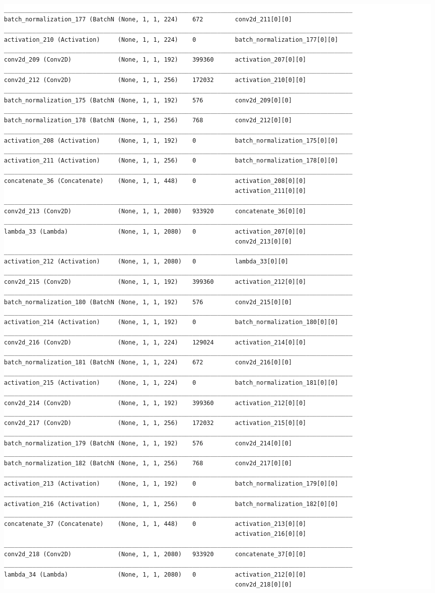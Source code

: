     __________________________________________________________________________________________________
    batch_normalization_177 (BatchN (None, 1, 1, 224)    672         conv2d_211[0][0]                 
    __________________________________________________________________________________________________
    activation_210 (Activation)     (None, 1, 1, 224)    0           batch_normalization_177[0][0]    
    __________________________________________________________________________________________________
    conv2d_209 (Conv2D)             (None, 1, 1, 192)    399360      activation_207[0][0]             
    __________________________________________________________________________________________________
    conv2d_212 (Conv2D)             (None, 1, 1, 256)    172032      activation_210[0][0]             
    __________________________________________________________________________________________________
    batch_normalization_175 (BatchN (None, 1, 1, 192)    576         conv2d_209[0][0]                 
    __________________________________________________________________________________________________
    batch_normalization_178 (BatchN (None, 1, 1, 256)    768         conv2d_212[0][0]                 
    __________________________________________________________________________________________________
    activation_208 (Activation)     (None, 1, 1, 192)    0           batch_normalization_175[0][0]    
    __________________________________________________________________________________________________
    activation_211 (Activation)     (None, 1, 1, 256)    0           batch_normalization_178[0][0]    
    __________________________________________________________________________________________________
    concatenate_36 (Concatenate)    (None, 1, 1, 448)    0           activation_208[0][0]             
                                                                     activation_211[0][0]             
    __________________________________________________________________________________________________
    conv2d_213 (Conv2D)             (None, 1, 1, 2080)   933920      concatenate_36[0][0]             
    __________________________________________________________________________________________________
    lambda_33 (Lambda)              (None, 1, 1, 2080)   0           activation_207[0][0]             
                                                                     conv2d_213[0][0]                 
    __________________________________________________________________________________________________
    activation_212 (Activation)     (None, 1, 1, 2080)   0           lambda_33[0][0]                  
    __________________________________________________________________________________________________
    conv2d_215 (Conv2D)             (None, 1, 1, 192)    399360      activation_212[0][0]             
    __________________________________________________________________________________________________
    batch_normalization_180 (BatchN (None, 1, 1, 192)    576         conv2d_215[0][0]                 
    __________________________________________________________________________________________________
    activation_214 (Activation)     (None, 1, 1, 192)    0           batch_normalization_180[0][0]    
    __________________________________________________________________________________________________
    conv2d_216 (Conv2D)             (None, 1, 1, 224)    129024      activation_214[0][0]             
    __________________________________________________________________________________________________
    batch_normalization_181 (BatchN (None, 1, 1, 224)    672         conv2d_216[0][0]                 
    __________________________________________________________________________________________________
    activation_215 (Activation)     (None, 1, 1, 224)    0           batch_normalization_181[0][0]    
    __________________________________________________________________________________________________
    conv2d_214 (Conv2D)             (None, 1, 1, 192)    399360      activation_212[0][0]             
    __________________________________________________________________________________________________
    conv2d_217 (Conv2D)             (None, 1, 1, 256)    172032      activation_215[0][0]             
    __________________________________________________________________________________________________
    batch_normalization_179 (BatchN (None, 1, 1, 192)    576         conv2d_214[0][0]                 
    __________________________________________________________________________________________________
    batch_normalization_182 (BatchN (None, 1, 1, 256)    768         conv2d_217[0][0]                 
    __________________________________________________________________________________________________
    activation_213 (Activation)     (None, 1, 1, 192)    0           batch_normalization_179[0][0]    
    __________________________________________________________________________________________________
    activation_216 (Activation)     (None, 1, 1, 256)    0           batch_normalization_182[0][0]    
    __________________________________________________________________________________________________
    concatenate_37 (Concatenate)    (None, 1, 1, 448)    0           activation_213[0][0]             
                                                                     activation_216[0][0]             
    __________________________________________________________________________________________________
    conv2d_218 (Conv2D)             (None, 1, 1, 2080)   933920      concatenate_37[0][0]             
    __________________________________________________________________________________________________
    lambda_34 (Lambda)              (None, 1, 1, 2080)   0           activation_212[0][0]             
                                                                     conv2d_218[0][0]                 